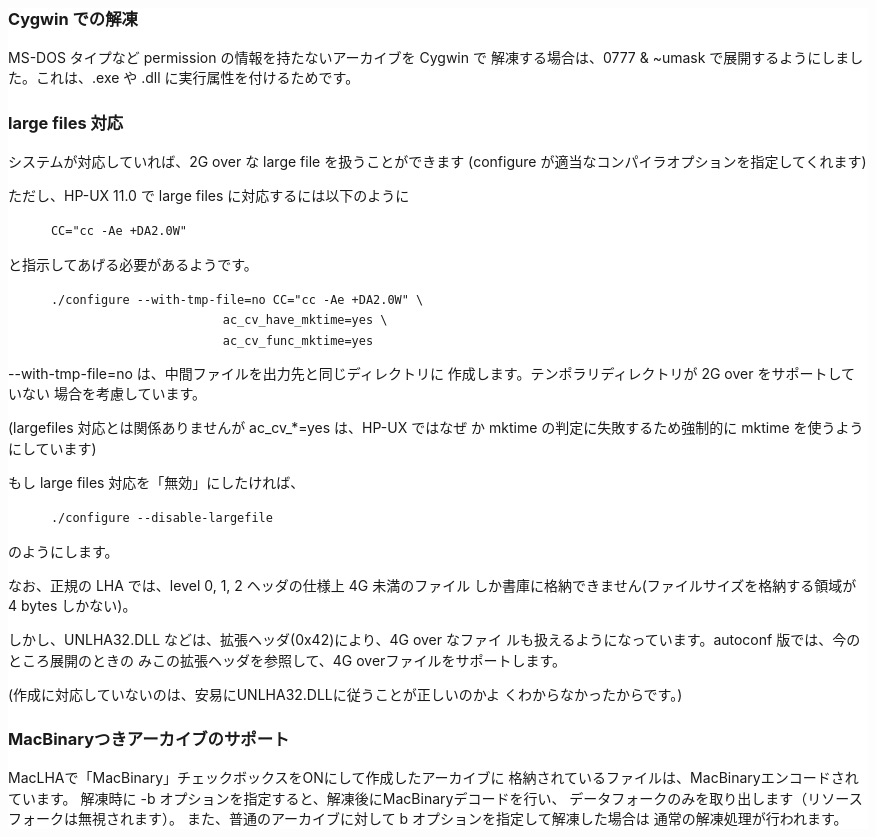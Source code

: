 ### Cygwin での解凍

MS-DOS タイプなど permission の情報を持たないアーカイブを Cygwin で
解凍する場合は、0777 & ~umask で展開するようにしました。これは、.exe 
や .dll に実行属性を付けるためです。

### large files 対応

システムが対応していれば、2G over な large file を扱うことができます
(configure が適当なコンパイラオプションを指定してくれます)

ただし、HP-UX 11.0 で large files に対応するには以下のように

```
      CC="cc -Ae +DA2.0W"
```

と指示してあげる必要があるようです。

```
      ./configure --with-tmp-file=no CC="cc -Ae +DA2.0W" \
                              ac_cv_have_mktime=yes \
                              ac_cv_func_mktime=yes
```

--with-tmp-file=no は、中間ファイルを出力先と同じディレクトリに
作成します。テンポラリディレクトリが 2G over をサポートしていない
場合を考慮しています。

(largefiles 対応とは関係ありませんが ac_cv_*=yes は、HP-UX ではなぜ
か mktime の判定に失敗するため強制的に mktime を使うようにしています)

もし large files 対応を「無効」にしたければ、

```
      ./configure --disable-largefile
```

のようにします。

なお、正規の LHA では、level 0, 1, 2 ヘッダの仕様上 4G 未満のファイル
しか書庫に格納できません(ファイルサイズを格納する領域が 4 bytes しかない)。

しかし、UNLHA32.DLL などは、拡張ヘッダ(0x42)により、4G over なファイ
ルも扱えるようになっています。autoconf 版では、今のところ展開のときの
みこの拡張ヘッダを参照して、4G overファイルをサポートします。

(作成に対応していないのは、安易にUNLHA32.DLLに従うことが正しいのかよ
くわからなかったからです。)

### MacBinaryつきアーカイブのサポート

MacLHAで「MacBinary」チェックボックスをONにして作成したアーカイブに
格納されているファイルは、MacBinaryエンコードされています。
解凍時に -b オプションを指定すると、解凍後にMacBinaryデコードを行い、
データフォークのみを取り出します（リソースフォークは無視されます）。
また、普通のアーカイブに対して b オプションを指定して解凍した場合は
通常の解凍処理が行われます。
